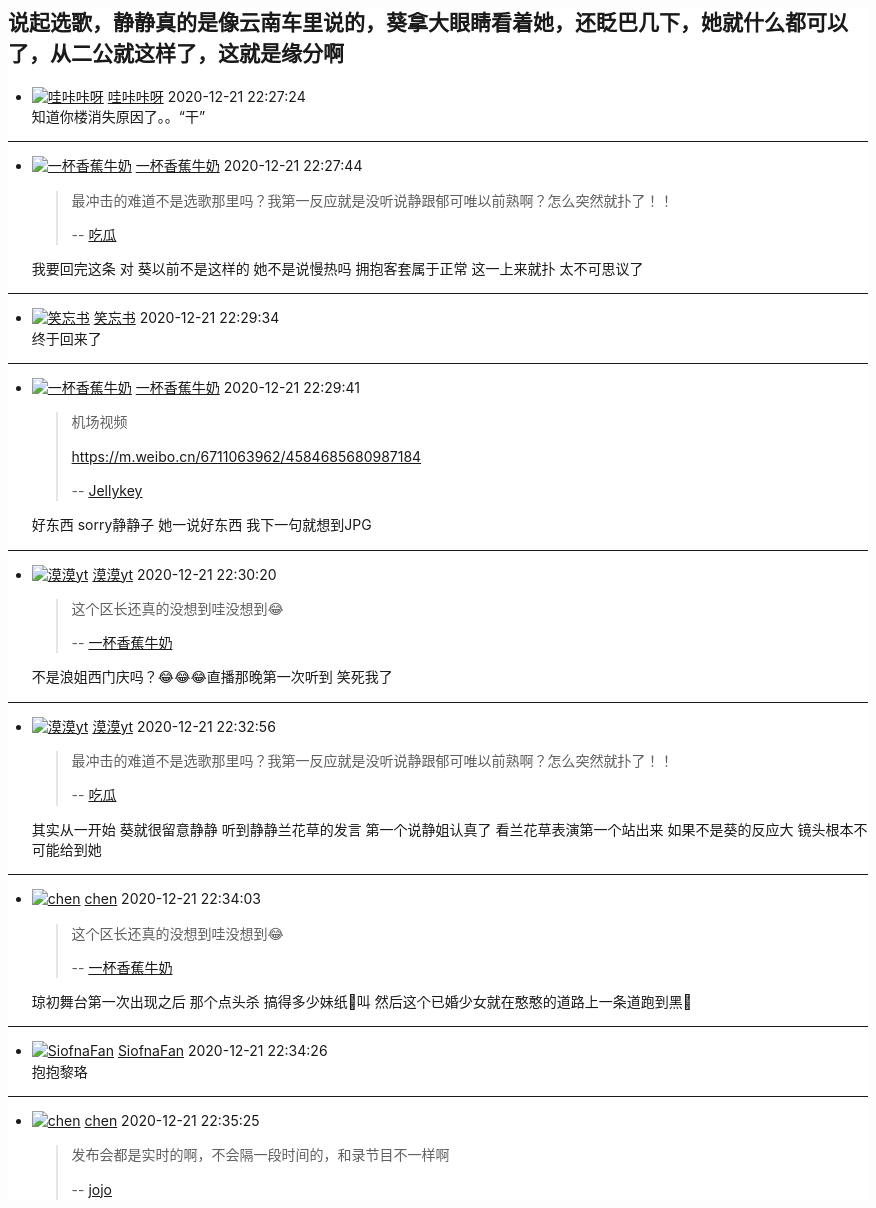   说起选歌，静静真的是像云南车里说的，葵拿大眼睛看着她，还眨巴几下，她就什么都可以了，从二公就这样了，这就是缘分啊  
---
* [![哇咔咔呀](https://img9.doubanio.com/icon/u213342632-5.jpg)](https://www.douban.com/people/213342632/)    [哇咔咔呀](https://www.douban.com/people/213342632/)    2020-12-21 22:27:24  
  知道你楼消失原因了。。“干”  
---
* [![一杯香蕉牛奶](https://img9.doubanio.com/icon/u145961264-6.jpg)](https://www.douban.com/people/145961264/)    [一杯香蕉牛奶](https://www.douban.com/people/145961264/)    2020-12-21 22:27:44  
  >最冲击的难道不是选歌那里吗？我第一反应就是没听说静跟郁可唯以前熟啊？怎么突然就扑了！！  
  >
  >-- [吃瓜](https://www.douban.com/people/219893584/)  
  
  我要回完这条 对 葵以前不是这样的 她不是说慢热吗 拥抱客套属于正常 这一上来就扑 太不可思议了  
---
* [![笑忘书](https://img2.doubanio.com/icon/u40401623-2.jpg)](https://www.douban.com/people/40401623/)    [笑忘书](https://www.douban.com/people/40401623/)    2020-12-21 22:29:34  
  终于回来了  
---
* [![一杯香蕉牛奶](https://img9.doubanio.com/icon/u145961264-6.jpg)](https://www.douban.com/people/145961264/)    [一杯香蕉牛奶](https://www.douban.com/people/145961264/)    2020-12-21 22:29:41  
  >机场视频  
  >  
  >https://m.weibo.cn/6711063962/4584685680987184  
  >
  >-- [Jellykey](https://www.douban.com/people/227281208/)  
  
  好东西 sorry静静子 她一说好东西 我下一句就想到JPG  
---
* [![漠漠yt](https://img3.doubanio.com/icon/u223048792-1.jpg)](https://www.douban.com/people/223048792/)    [漠漠yt](https://www.douban.com/people/223048792/)    2020-12-21 22:30:20  
  >这个区长还真的没想到哇没想到😂  
  >
  >-- [一杯香蕉牛奶](https://www.douban.com/people/145961264/)  
  
  不是浪姐西门庆吗？😂😂😂直播那晚第一次听到 笑死我了  
---
* [![漠漠yt](https://img3.doubanio.com/icon/u223048792-1.jpg)](https://www.douban.com/people/223048792/)    [漠漠yt](https://www.douban.com/people/223048792/)    2020-12-21 22:32:56  
  >最冲击的难道不是选歌那里吗？我第一反应就是没听说静跟郁可唯以前熟啊？怎么突然就扑了！！  
  >
  >-- [吃瓜](https://www.douban.com/people/219893584/)  
  
  其实从一开始 葵就很留意静静 听到静静兰花草的发言 第一个说静姐认真了 看兰花草表演第一个站出来 如果不是葵的反应大 镜头根本不可能给到她  
---
* [![chen](https://img2.doubanio.com/icon/u179141216-2.jpg)](https://www.douban.com/people/179141216/)    [chen](https://www.douban.com/people/179141216/)    2020-12-21 22:34:03  
  >这个区长还真的没想到哇没想到😂  
  >
  >-- [一杯香蕉牛奶](https://www.douban.com/people/145961264/)  
  
  琼初舞台第一次出现之后 那个点头杀 搞得多少妹纸🐔叫 然后这个已婚少女就在憨憨的道路上一条道跑到黑🤣  
---
* [![SiofnaFan](https://img2.doubanio.com/icon/u180076918-2.jpg)](https://www.douban.com/people/180076918/)    [SiofnaFan](https://www.douban.com/people/180076918/)    2020-12-21 22:34:26  
  抱抱黎珞  
---
* [![chen](https://img2.doubanio.com/icon/u179141216-2.jpg)](https://www.douban.com/people/179141216/)    [chen](https://www.douban.com/people/179141216/)    2020-12-21 22:35:25  
  >发布会都是实时的啊，不会隔一段时间的，和录节目不一样啊  
  >
  >-- [jojo](https://www.douban.com/people/169291539/)  
  